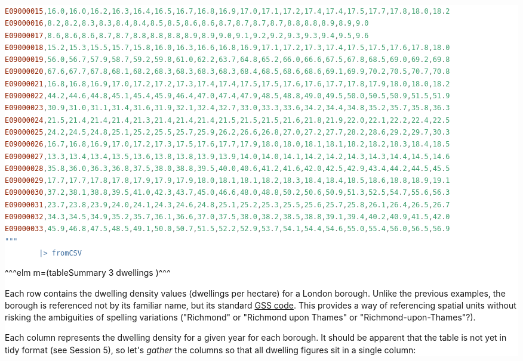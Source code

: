 ```elm {l=hidden}
E09000015,16.0,16.0,16.2,16.3,16.4,16.5,16.7,16.8,16.9,17.0,17.1,17.2,17.4,17.4,17.5,17.7,17.8,18.0,18.2
E09000016,8.2,8.2,8.3,8.3,8.4,8.4,8.5,8.5,8.6,8.6,8.7,8.7,8.7,8.7,8.8,8.8,8.9,8.9,9.0
E09000017,8.6,8.6,8.6,8.7,8.7,8.8,8.8,8.8,8.9,8.9,9.0,9.1,9.2,9.2,9.3,9.3,9.4,9.5,9.6
E09000018,15.2,15.3,15.5,15.7,15.8,16.0,16.3,16.6,16.8,16.9,17.1,17.2,17.3,17.4,17.5,17.5,17.6,17.8,18.0
E09000019,56.0,56.7,57.9,58.7,59.2,59.8,61.0,62.2,63.7,64.8,65.2,66.0,66.6,67.5,67.8,68.5,69.0,69.2,69.8
E09000020,67.6,67.7,67.8,68.1,68.2,68.3,68.3,68.3,68.3,68.4,68.5,68.6,68.6,69.1,69.9,70.2,70.5,70.7,70.8
E09000021,16.8,16.8,16.9,17.0,17.2,17.2,17.3,17.4,17.4,17.5,17.5,17.6,17.6,17.7,17.8,17.9,18.0,18.0,18.2
E09000022,44.2,44.6,44.8,45.1,45.4,45.9,46.4,47.0,47.4,47.9,48.5,48.8,49.0,49.5,50.0,50.5,50.9,51.5,51.9
E09000023,30.9,31.0,31.1,31.4,31.6,31.9,32.1,32.4,32.7,33.0,33.3,33.6,34.2,34.4,34.8,35.2,35.7,35.8,36.3
E09000024,21.5,21.4,21.4,21.4,21.3,21.4,21.4,21.4,21.5,21.5,21.5,21.6,21.8,21.9,22.0,22.1,22.2,22.4,22.5
E09000025,24.2,24.5,24.8,25.1,25.2,25.5,25.7,25.9,26.2,26.6,26.8,27.0,27.2,27.7,28.2,28.6,29.2,29.7,30.3
E09000026,16.7,16.8,16.9,17.0,17.2,17.3,17.5,17.6,17.7,17.9,18.0,18.0,18.1,18.1,18.2,18.2,18.3,18.4,18.5
E09000027,13.3,13.4,13.4,13.5,13.6,13.8,13.8,13.9,13.9,14.0,14.0,14.1,14.2,14.2,14.3,14.3,14.4,14.5,14.6
E09000028,35.8,36.0,36.3,36.8,37.5,38.0,38.8,39.5,40.0,40.6,41.2,41.6,42.0,42.5,42.9,43.4,44.2,44.5,45.5
E09000029,17.7,17.7,17.8,17.8,17.9,17.9,17.9,18.0,18.1,18.1,18.2,18.3,18.4,18.4,18.5,18.6,18.8,18.9,19.1
E09000030,37.2,38.1,38.8,39.5,41.0,42.3,43.7,45.0,46.6,48.0,48.8,50.2,50.6,50.9,51.3,52.5,54.7,55.6,56.3
E09000031,23.7,23.8,23.9,24.0,24.1,24.3,24.6,24.8,25.1,25.2,25.3,25.5,25.6,25.7,25.8,26.1,26.4,26.5,26.7
E09000032,34.3,34.5,34.9,35.2,35.7,36.1,36.6,37.0,37.5,38.0,38.2,38.5,38.8,39.1,39.4,40.2,40.9,41.5,42.0
E09000033,45.9,46.8,47.5,48.5,49.1,50.0,50.7,51.5,52.2,52.9,53.7,54.1,54.4,54.6,55.0,55.4,56.0,56.5,56.9
"""
        |> fromCSV
```

^^^elm m=(tableSummary 3 dwellings )^^^

Each row contains the dwelling density values (dwellings per hectare) for a London borough. Unlike the previous examples, the borough is referenced not by its familiar name, but its standard [GSS code](https://gss.civilservice.gov.uk/wp-content/uploads/2018/03/Coding-and-Naming-Policy-for-UK-Statistical-Geographies-6.pdf). This provides a way of referencing spatial units without risking the ambiguities of spelling variations ("Richmond" or "Richmond upon Thames" or "Richmond-upon-Thames"?).

Each column represents the dwelling density for a given year for each borough. It should be apparent that the table is not yet in tidy format (see Session 5), so let's _gather_ the columns so that all dwelling figures sit in a single column:
